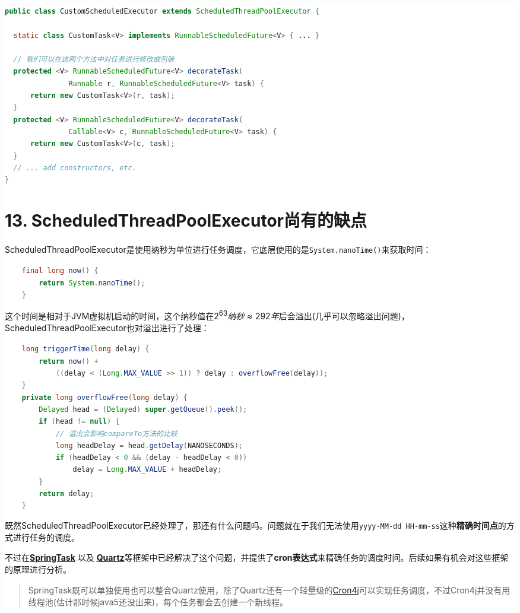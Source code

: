 ```java
public class CustomScheduledExecutor extends ScheduledThreadPoolExecutor {

  static class CustomTask<V> implements RunnableScheduledFuture<V> { ... }

  // 我们可以在这两个方法中对任务进行修改或包装
  protected <V> RunnableScheduledFuture<V> decorateTask(
               Runnable r, RunnableScheduledFuture<V> task) {
      return new CustomTask<V>(r, task);
  }
  protected <V> RunnableScheduledFuture<V> decorateTask(
               Callable<V> c, RunnableScheduledFuture<V> task) {
      return new CustomTask<V>(c, task);
  }
  // ... add constructors, etc.
}
```

# 13. ScheduledThreadPoolExecutor尚有的缺点

ScheduledThreadPoolExecutor是使用纳秒为单位进行任务调度，它底层使用的是`System.nanoTime()`来获取时间：

```java
    final long now() {
        return System.nanoTime();
    }
```

这个时间是相对于JVM虚拟机启动的时间，这个纳秒值在$2^{63}纳秒 \approx 292年$后会溢出(几乎可以忽略溢出问题)，ScheduledThreadPoolExecutor也对溢出进行了处理：

```java
    long triggerTime(long delay) {
        return now() +
            ((delay < (Long.MAX_VALUE >> 1)) ? delay : overflowFree(delay));
    }
    private long overflowFree(long delay) {
        Delayed head = (Delayed) super.getQueue().peek();
        if (head != null) {
            // 溢出会影响compareTo方法的比较
            long headDelay = head.getDelay(NANOSECONDS);
            if (headDelay < 0 && (delay - headDelay < 0))
                delay = Long.MAX_VALUE + headDelay;
        }
        return delay;
    }
```

既然ScheduledThreadPoolExecutor已经处理了，那还有什么问题吗。问题就在于我们无法使用`yyyy-MM-dd HH-mm-ss`这种**精确时间点**的方式进行任务的调度。

不过在[**SpringTask**](https://docs.spring.io/spring-framework/docs/current/spring-framework-reference/integration.html#scheduling) 以及 [**Quartz**](http://quartz-scheduler.org/)等框架中已经解决了这个问题，并提供了**cron表达式**来精确任务的调度时间。后续如果有机会对这些框架的原理进行分析。

> SpringTask既可以单独使用也可以整合Quartz使用，除了Quartz还有一个轻量级的[Cron4j](http://www.sauronsoftware.it/projects/cron4j/manual.php)可以实现任务调度，不过Cron4j并没有用线程池(估计那时候java5还没出来)，每个任务都会去创建一个新线程。

